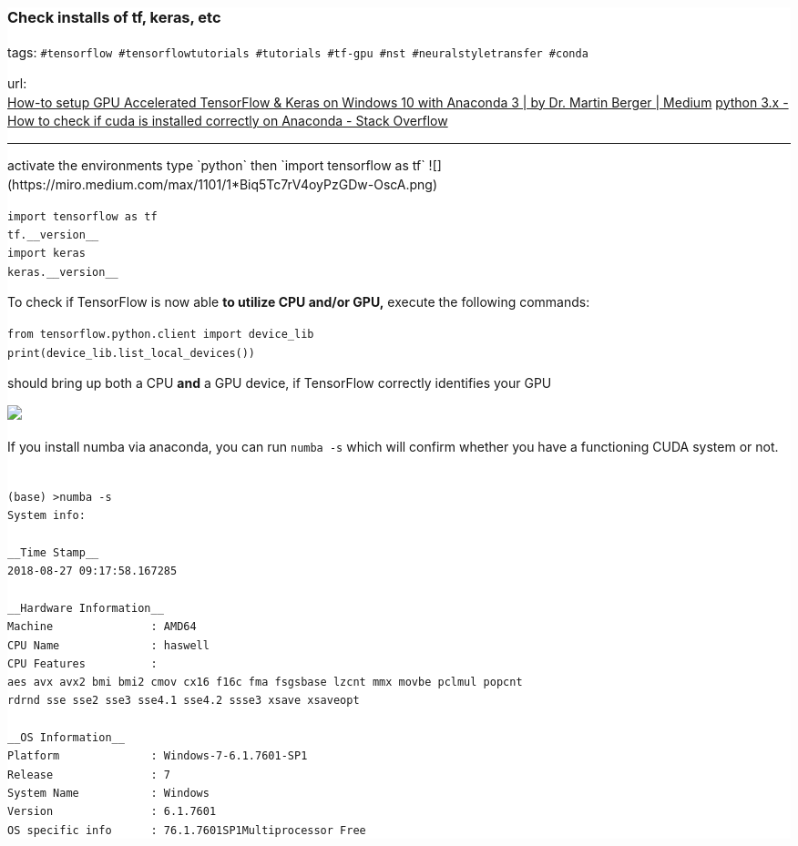 ### Check installs of tf, keras, etc

tags:
```#tensorflow #tensorflowtutorials #tutorials #tf-gpu #nst #neuralstyletransfer #conda```

url:  
[How-to setup GPU Accelerated TensorFlow & Keras on Windows 10 with Anaconda 3 | by Dr. Martin Berger | Medium](https://medium.com/@martin.berger/how-to-setup-gpu-accelerated-tensorflow-keras-on-windows-10-with-anaconda-3-bf844a720aa3)
[python 3.x - How to check if cuda is installed correctly on Anaconda - Stack Overflow](https://stackoverflow.com/questions/52027384/how-to-check-if-cuda-is-installed-correctly-on-anaconda) 
<hr>
activate the environments
type `python`
then `import tensorflow as tf`
![](https://miro.medium.com/max/1101/1*Biq5Tc7rV4oyPzGDw-OscA.png)

```
import tensorflow as tf  
tf.__version__  
import keras  
keras.__version__
```

To check if TensorFlow is now able **to utilize CPU and/or GPU,** execute the following commands:

```
from tensorflow.python.client import device_lib  
print(device_lib.list_local_devices())
```
should bring up both a CPU **and** a GPU device, if TensorFlow correctly identifies your GPU

![](https://miro.medium.com/max/979/1*EOxYaBCCzdfB1CKKWtnfWg.png)

If you install numba via anaconda, you can run `numba -s` which will confirm whether you have a functioning CUDA system or not. 

```

(base) >numba -s
System info:

__Time Stamp__
2018-08-27 09:17:58.167285

__Hardware Information__
Machine               : AMD64
CPU Name              : haswell
CPU Features          :
aes avx avx2 bmi bmi2 cmov cx16 f16c fma fsgsbase lzcnt mmx movbe pclmul popcnt
rdrnd sse sse2 sse3 sse4.1 sse4.2 ssse3 xsave xsaveopt

__OS Information__
Platform              : Windows-7-6.1.7601-SP1
Release               : 7
System Name           : Windows
Version               : 6.1.7601
OS specific info      : 76.1.7601SP1Multiprocessor Free

